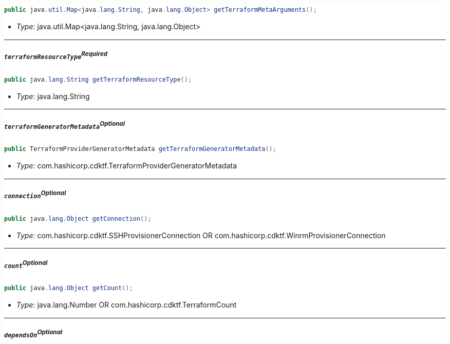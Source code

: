 ```java
public java.util.Map<java.lang.String, java.lang.Object> getTerraformMetaArguments();
```

- *Type:* java.util.Map<java.lang.String, java.lang.Object>

---

##### `terraformResourceType`<sup>Required</sup> <a name="terraformResourceType" id="rhizo-co-terraform-provider-wiz.project.Project.property.terraformResourceType"></a>

```java
public java.lang.String getTerraformResourceType();
```

- *Type:* java.lang.String

---

##### `terraformGeneratorMetadata`<sup>Optional</sup> <a name="terraformGeneratorMetadata" id="rhizo-co-terraform-provider-wiz.project.Project.property.terraformGeneratorMetadata"></a>

```java
public TerraformProviderGeneratorMetadata getTerraformGeneratorMetadata();
```

- *Type:* com.hashicorp.cdktf.TerraformProviderGeneratorMetadata

---

##### `connection`<sup>Optional</sup> <a name="connection" id="rhizo-co-terraform-provider-wiz.project.Project.property.connection"></a>

```java
public java.lang.Object getConnection();
```

- *Type:* com.hashicorp.cdktf.SSHProvisionerConnection OR com.hashicorp.cdktf.WinrmProvisionerConnection

---

##### `count`<sup>Optional</sup> <a name="count" id="rhizo-co-terraform-provider-wiz.project.Project.property.count"></a>

```java
public java.lang.Object getCount();
```

- *Type:* java.lang.Number OR com.hashicorp.cdktf.TerraformCount

---

##### `dependsOn`<sup>Optional</sup> <a name="dependsOn" id="rhizo-co-terraform-provider-wiz.project.Project.property.dependsOn"></a>
